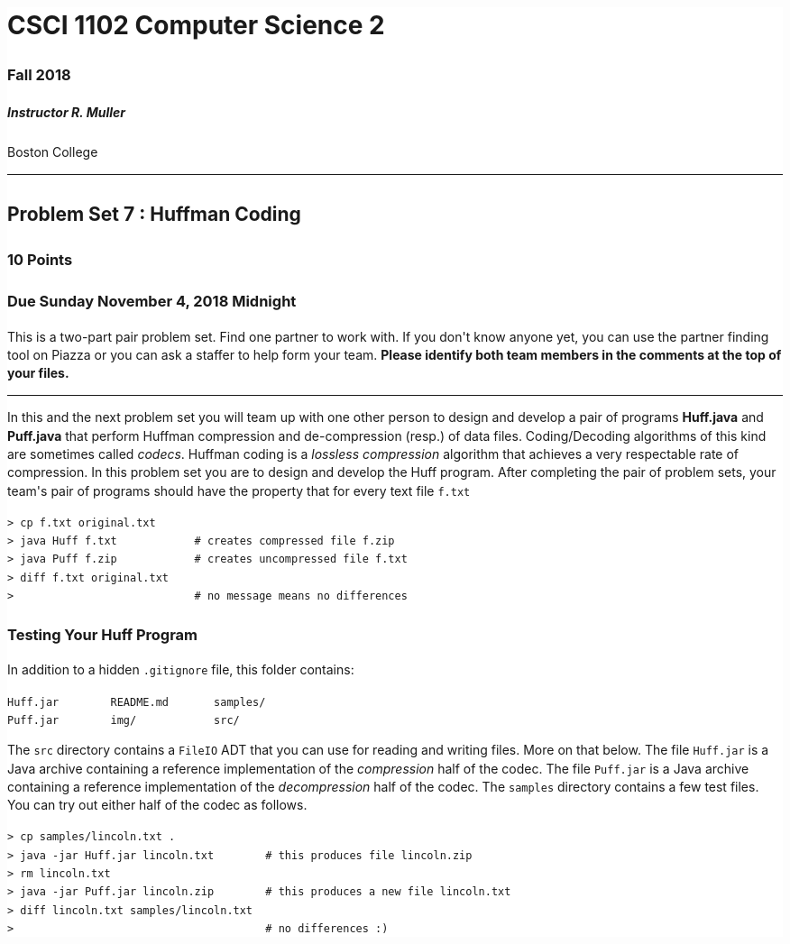 # CSCI 1102 Computer Science 2

### Fall 2018

##### Instructor R. Muller

Boston College

---

## Problem Set 7 : Huffman Coding

### 10 Points

### Due Sunday November 4, 2018 Midnight

This is a two-part pair problem set. Find one partner to work with. If you don't know anyone yet, you can use the partner finding tool on Piazza or you can ask a staffer to help form your team. **Please identify both team members in the comments at the top of your files.**

---

In this and the next problem set you will team up with one other person to design and develop a pair of programs **Huff.java** and **Puff.java** that perform Huffman compression and de-compression (resp.)  of data files. Coding/Decoding algorithms of this kind are sometimes called *codecs*. Huffman coding is a *lossless compression* algorithm that achieves a very respectable rate of compression. In this problem set you are to design and develop the Huff program. After completing the pair of problem sets, your team's pair of programs should have the property that for every text file `f.txt`

```
> cp f.txt original.txt 
> java Huff f.txt            # creates compressed file f.zip
> java Puff f.zip            # creates uncompressed file f.txt
> diff f.txt original.txt
>                            # no message means no differences
```
### Testing Your Huff Program

In addition to a hidden `.gitignore` file, this folder contains:

```
Huff.jar        README.md       samples/
Puff.jar        img/            src/
```

The `src` directory contains a `FileIO` ADT that you can use for reading and writing files. More on that below. The file `Huff.jar` is a Java archive containing a reference implementation of the *compression* half of the codec. The file `Puff.jar` is a Java archive containing a reference implementation of the *decompression* half of the codec. The `samples` directory contains a few test files. You can try out either half of the codec as follows.

```
> cp samples/lincoln.txt .
> java -jar Huff.jar lincoln.txt        # this produces file lincoln.zip
> rm lincoln.txt
> java -jar Puff.jar lincoln.zip        # this produces a new file lincoln.txt
> diff lincoln.txt samples/lincoln.txt
>                                       # no differences :)
```
